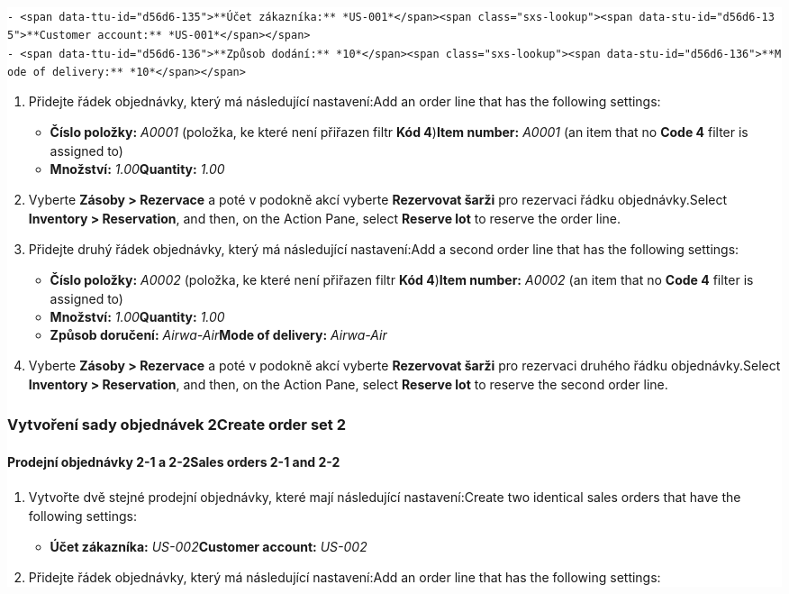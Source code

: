     - <span data-ttu-id="d56d6-135">**Účet zákazníka:** *US-001*</span><span class="sxs-lookup"><span data-stu-id="d56d6-135">**Customer account:** *US-001*</span></span>
    - <span data-ttu-id="d56d6-136">**Způsob dodání:** *10*</span><span class="sxs-lookup"><span data-stu-id="d56d6-136">**Mode of delivery:** *10*</span></span>

1. <span data-ttu-id="d56d6-137">Přidejte řádek objednávky, který má následující nastavení:</span><span class="sxs-lookup"><span data-stu-id="d56d6-137">Add an order line that has the following settings:</span></span>

    - <span data-ttu-id="d56d6-138">**Číslo položky:** *A0001* (položka, ke které není přiřazen filtr **Kód 4**)</span><span class="sxs-lookup"><span data-stu-id="d56d6-138">**Item number:** *A0001* (an item that no **Code 4** filter is assigned to)</span></span>
    - <span data-ttu-id="d56d6-139">**Množství:** *1.00*</span><span class="sxs-lookup"><span data-stu-id="d56d6-139">**Quantity:** *1.00*</span></span>

1. <span data-ttu-id="d56d6-140">Vyberte **Zásoby \> Rezervace** a poté v podokně akcí vyberte **Rezervovat šarži** pro rezervaci řádku objednávky.</span><span class="sxs-lookup"><span data-stu-id="d56d6-140">Select **Inventory \> Reservation**, and then, on the Action Pane, select **Reserve lot** to reserve the order line.</span></span>
1. <span data-ttu-id="d56d6-141">Přidejte druhý řádek objednávky, který má následující nastavení:</span><span class="sxs-lookup"><span data-stu-id="d56d6-141">Add a second order line that has the following settings:</span></span>

    - <span data-ttu-id="d56d6-142">**Číslo položky:** *A0002* (položka, ke které není přiřazen filtr **Kód 4**)</span><span class="sxs-lookup"><span data-stu-id="d56d6-142">**Item number:** *A0002* (an item that no **Code 4** filter is assigned to)</span></span>
    - <span data-ttu-id="d56d6-143">**Množství:** *1.00*</span><span class="sxs-lookup"><span data-stu-id="d56d6-143">**Quantity:** *1.00*</span></span>
    - <span data-ttu-id="d56d6-144">**Způsob doručení:** *Airwa-Air*</span><span class="sxs-lookup"><span data-stu-id="d56d6-144">**Mode of delivery:** *Airwa-Air*</span></span>

1. <span data-ttu-id="d56d6-145">Vyberte **Zásoby \> Rezervace** a poté v podokně akcí vyberte **Rezervovat šarži** pro rezervaci druhého řádku objednávky.</span><span class="sxs-lookup"><span data-stu-id="d56d6-145">Select **Inventory \> Reservation**, and then, on the Action Pane, select **Reserve lot** to reserve the second order line.</span></span>

### <a name="create-order-set-2"></a><span data-ttu-id="d56d6-146">Vytvoření sady objednávek 2</span><span class="sxs-lookup"><span data-stu-id="d56d6-146">Create order set 2</span></span>

#### <a name="sales-orders-2-1-and-2-2"></a><span data-ttu-id="d56d6-147">Prodejní objednávky 2-1 a 2-2</span><span class="sxs-lookup"><span data-stu-id="d56d6-147">Sales orders 2-1 and 2-2</span></span>

1. <span data-ttu-id="d56d6-148">Vytvořte dvě stejné prodejní objednávky, které mají následující nastavení:</span><span class="sxs-lookup"><span data-stu-id="d56d6-148">Create two identical sales orders that have the following settings:</span></span>

    - <span data-ttu-id="d56d6-149">**Účet zákazníka:** *US-002*</span><span class="sxs-lookup"><span data-stu-id="d56d6-149">**Customer account:** *US-002*</span></span>

1. <span data-ttu-id="d56d6-150">Přidejte řádek objednávky, který má následující nastavení:</span><span class="sxs-lookup"><span data-stu-id="d56d6-150">Add an order line that has the following settings:</span></span>
